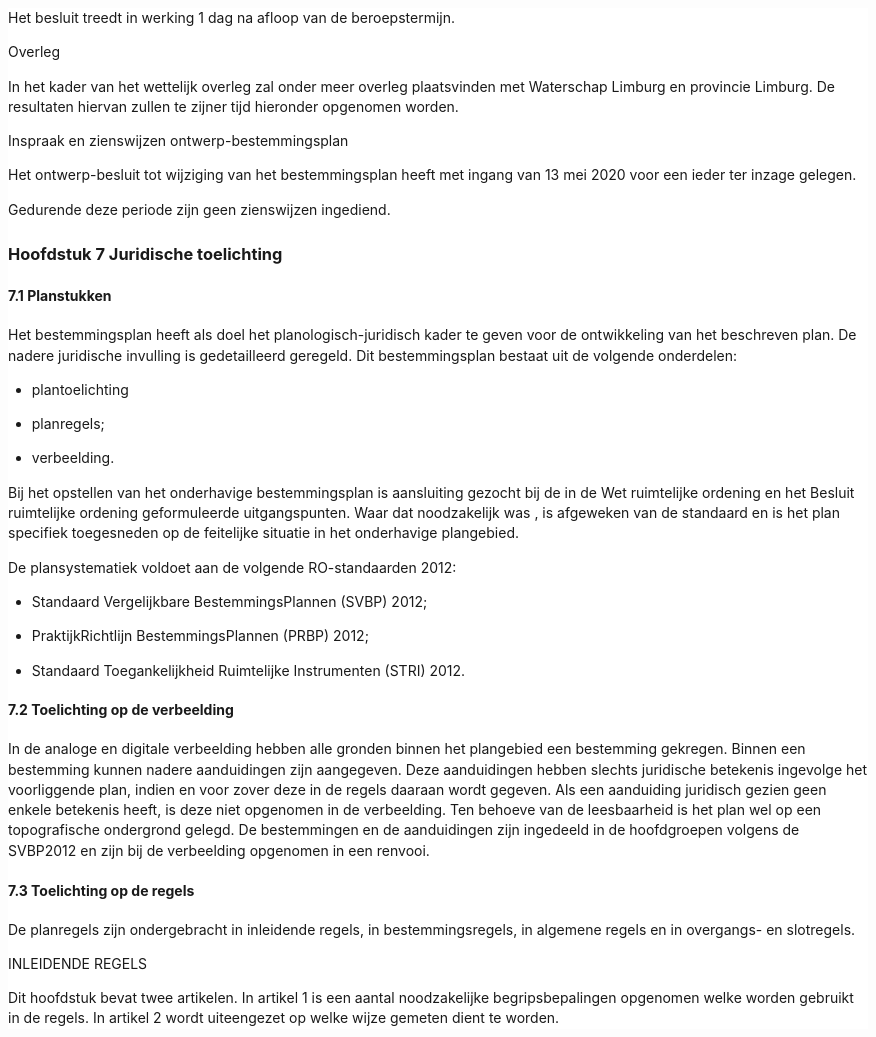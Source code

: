 Het besluit treedt in werking 1 dag na afloop van de beroepstermijn.

Overleg

In het kader van het wettelijk overleg zal onder meer overleg plaatsvinden met Waterschap Limburg en provincie Limburg. De resultaten hiervan zullen te zijner tijd hieronder opgenomen worden.

Inspraak en zienswijzen ontwerp\-bestemmingsplan

Het ontwerp\-besluit tot wijziging van het bestemmingsplan heeft met ingang van 13 mei 2020 voor een ieder ter inzage gelegen.

Gedurende deze periode zijn geen zienswijzen ingediend.

### Hoofdstuk 7 Juridische toelichting

#### 7\.1 Planstukken

Het bestemmingsplan heeft als doel het planologisch\-juridisch kader te geven voor de ontwikkeling van het beschreven plan. De nadere juridische invulling is gedetailleerd geregeld. Dit bestemmingsplan bestaat uit de volgende onderdelen:

* plantoelichting

* planregels;

* verbeelding.

Bij het opstellen van het onderhavige bestemmingsplan is aansluiting gezocht bij de in de Wet ruimtelijke ordening en het Besluit ruimtelijke ordening geformuleerde uitgangspunten. Waar dat noodzakelijk was , is afgeweken van de standaard en is het plan specifiek toegesneden op de feitelijke situatie in het onderhavige plangebied.

De plansystematiek voldoet aan de volgende RO\-standaarden 2012:

* Standaard Vergelijkbare BestemmingsPlannen (SVBP) 2012;

* PraktijkRichtlijn BestemmingsPlannen (PRBP) 2012;

* Standaard Toegankelijkheid Ruimtelijke Instrumenten (STRI) 2012\.

#### 7\.2 Toelichting op de verbeelding

In de analoge en digitale verbeelding hebben alle gronden binnen het plangebied een bestemming gekregen. Binnen een bestemming kunnen nadere aanduidingen zijn aangegeven. Deze aanduidingen hebben slechts juridische betekenis ingevolge het voorliggende plan, indien en voor zover deze in de regels daaraan wordt gegeven. Als een aanduiding juridisch gezien geen enkele betekenis heeft, is deze niet opgenomen in de verbeelding. Ten behoeve van de leesbaarheid is het plan wel op een topografische ondergrond gelegd. De bestemmingen en de aanduidingen zijn ingedeeld in de hoofdgroepen volgens de SVBP2012 en zijn bij de verbeelding opgenomen in een renvooi.

#### 7\.3 Toelichting op de regels

De planregels zijn ondergebracht in inleidende regels, in bestemmingsregels, in algemene regels en in overgangs\- en slotregels.

INLEIDENDE REGELS

Dit hoofdstuk bevat twee artikelen. In artikel 1 is een aantal noodzakelijke begripsbepalingen opgenomen welke worden gebruikt in de regels. In artikel 2 wordt uiteengezet op welke wijze gemeten dient te worden.
